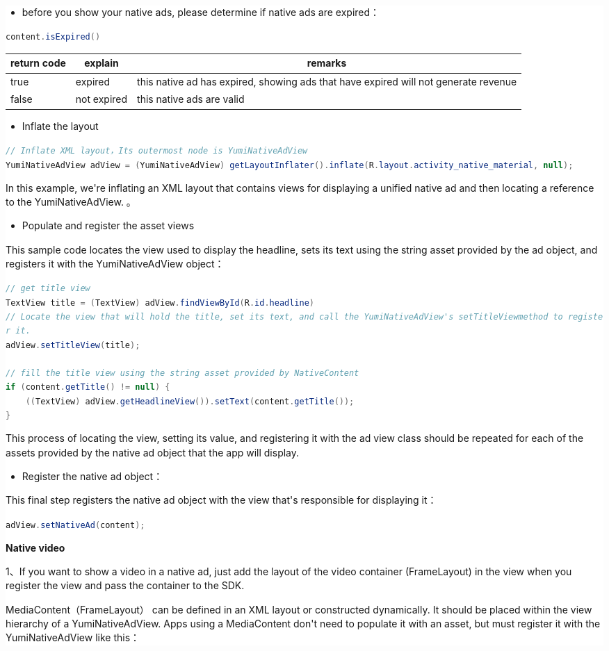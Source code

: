 * before you show your native ads, please determine if native ads are expired：
```java
content.isExpired()
```
| return code | explain     | remarks                                                                             |
| ----------- | ----------- | ----------------------------------------------------------------------------------- |
| true        | expired     | this native ad has expired, showing ads that have expired will not generate revenue |
| false       | not expired | this native ads are valid                                                           |

* Inflate the layout

```java
// Inflate XML layout，Its outermost node is YumiNativeAdView
YumiNativeAdView adView = (YumiNativeAdView) getLayoutInflater().inflate(R.layout.activity_native_material, null);
```

In this example, we're inflating an XML layout that contains views for displaying a unified native ad and then locating a reference to the YumiNativeAdView. 。

* Populate and register the asset views

This sample code locates the view used to display the headline, sets its text using the string asset provided by the ad object, and registers it with the YumiNativeAdView object：

```java
// get title view
TextView title = (TextView) adView.findViewById(R.id.headline)
// Locate the view that will hold the title, set its text, and call the YumiNativeAdView's setTitleViewmethod to register it.
adView.setTitleView(title);

// fill the title view using the string asset provided by NativeContent
if (content.getTitle() != null) {
    ((TextView) adView.getHeadlineView()).setText(content.getTitle());
}
```
This process of locating the view, setting its value, and registering it with the ad view class should be repeated for each of the assets provided by the native ad object that the app will display.

 * Register the native ad object：

This final step registers the native ad object with the view that's responsible for displaying it：

```java
adView.setNativeAd(content);
```

**Native video**
 
 1、If you want to show a video in a native ad, just add the layout of the video container (FrameLayout) in the view when you register the view and pass the container to the SDK.
 
 MediaContent（FrameLayout） can be defined in an XML layout or constructed dynamically. It should be placed within the view hierarchy of a YumiNativeAdView. Apps using a MediaContent don't need to populate it with an asset, but must register it with the YumiNativeAdView like this：
